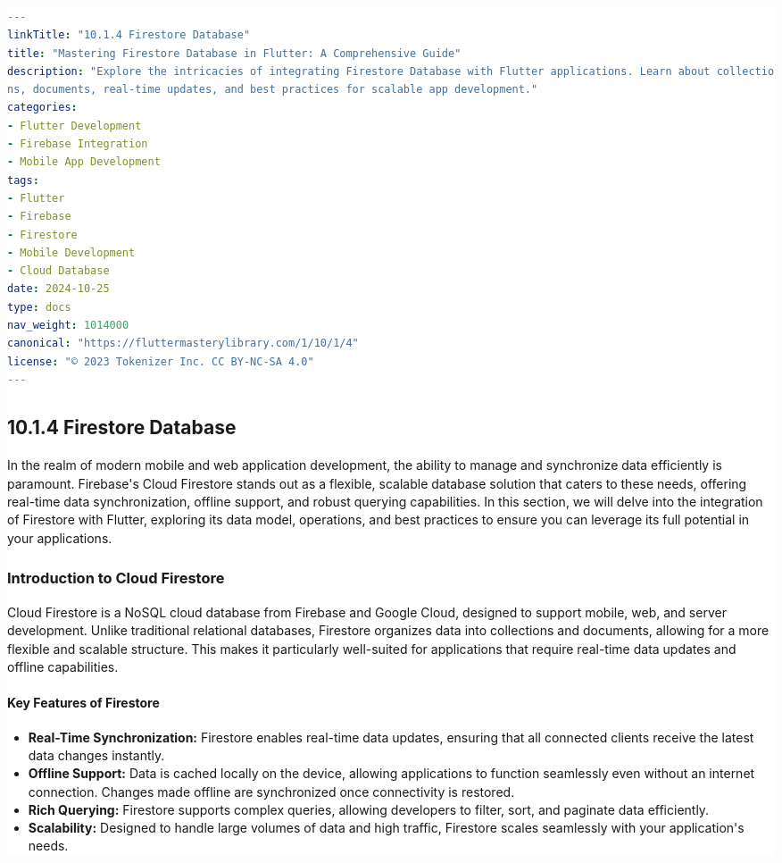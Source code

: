 ```yaml
---
linkTitle: "10.1.4 Firestore Database"
title: "Mastering Firestore Database in Flutter: A Comprehensive Guide"
description: "Explore the intricacies of integrating Firestore Database with Flutter applications. Learn about collections, documents, real-time updates, and best practices for scalable app development."
categories:
- Flutter Development
- Firebase Integration
- Mobile App Development
tags:
- Flutter
- Firebase
- Firestore
- Mobile Development
- Cloud Database
date: 2024-10-25
type: docs
nav_weight: 1014000
canonical: "https://fluttermasterylibrary.com/1/10/1/4"
license: "© 2023 Tokenizer Inc. CC BY-NC-SA 4.0"
---
```


## 10.1.4 Firestore Database

In the realm of modern mobile and web application development, the ability to manage and synchronize data efficiently is paramount. Firebase's Cloud Firestore stands out as a flexible, scalable database solution that caters to these needs, offering real-time data synchronization, offline support, and robust querying capabilities. In this section, we will delve into the integration of Firestore with Flutter, exploring its data model, operations, and best practices to ensure you can leverage its full potential in your applications.

### Introduction to Cloud Firestore

Cloud Firestore is a NoSQL cloud database from Firebase and Google Cloud, designed to support mobile, web, and server development. Unlike traditional relational databases, Firestore organizes data into collections and documents, allowing for a more flexible and scalable structure. This makes it particularly well-suited for applications that require real-time data updates and offline capabilities.

#### Key Features of Firestore

- **Real-Time Synchronization:** Firestore enables real-time data updates, ensuring that all connected clients receive the latest data changes instantly.
- **Offline Support:** Data is cached locally on the device, allowing applications to function seamlessly even without an internet connection. Changes made offline are synchronized once connectivity is restored.
- **Rich Querying:** Firestore supports complex queries, allowing developers to filter, sort, and paginate data efficiently.
- **Scalability:** Designed to handle large volumes of data and high traffic, Firestore scales seamlessly with your application's needs.
